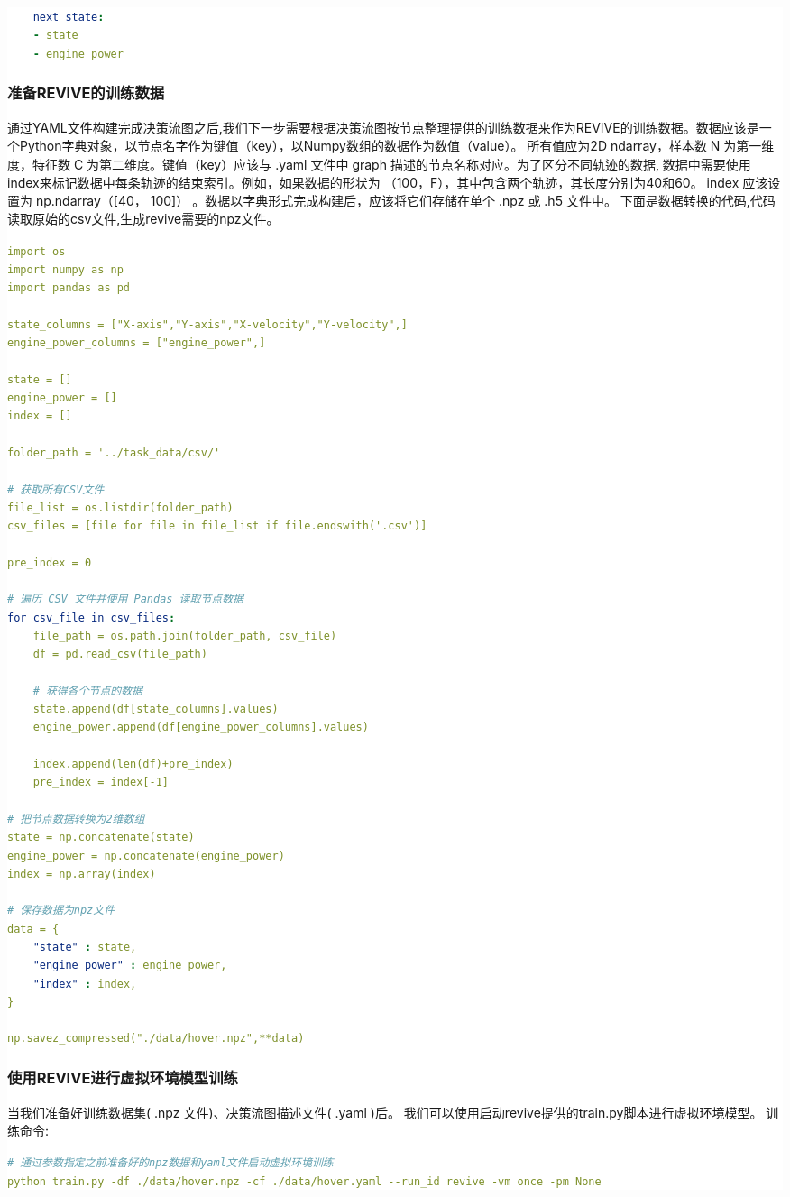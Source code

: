 ```yaml
    next_state:
    - state
    - engine_power
```

### 准备REVIVE的训练数据
通过YAML文件构建完成决策流图之后,我们下一步需要根据决策流图按节点整理提供的训练数据来作为REVIVE的训练数据。数据应该是一个Python字典对象，以节点名字作为键值（key），以Numpy数组的数据作为数值（value）。 所有值应为2D ndarray，样本数 N 为第一维度，特征数 C 为第二维度。键值（key）应该与 .yaml 文件中 graph 描述的节点名称对应。为了区分不同轨迹的数据, 数据中需要使用index来标记数据中每条轨迹的结束索引。例如，如果数据的形状为 （100，F），其中包含两个轨迹，其长度分别为40和60。 index 应该设置为 np.ndarray（[40， 100]） 。数据以字典形式完成构建后，应该将它们存储在单个 .npz 或 .h5 文件中。
下面是数据转换的代码,代码读取原始的csv文件,生成revive需要的npz文件。
```yaml
import os
import numpy as np
import pandas as pd

state_columns = ["X-axis","Y-axis","X-velocity","Y-velocity",]
engine_power_columns = ["engine_power",]

state = []
engine_power = []
index = []

folder_path = '../task_data/csv/'

# 获取所有CSV文件
file_list = os.listdir(folder_path)
csv_files = [file for file in file_list if file.endswith('.csv')]

pre_index = 0

# 遍历 CSV 文件并使用 Pandas 读取节点数据
for csv_file in csv_files:
    file_path = os.path.join(folder_path, csv_file)
    df = pd.read_csv(file_path)
    
    # 获得各个节点的数据
    state.append(df[state_columns].values)
    engine_power.append(df[engine_power_columns].values)

    index.append(len(df)+pre_index)
    pre_index = index[-1]

# 把节点数据转换为2维数组
state = np.concatenate(state)
engine_power = np.concatenate(engine_power)
index = np.array(index)

# 保存数据为npz文件
data = {
    "state" : state,
    "engine_power" : engine_power,
    "index" : index,
}

np.savez_compressed("./data/hover.npz",**data)
```
### 使用REVIVE进行虚拟环境模型训练
当我们准备好训练数据集( .npz  文件)、决策流图描述文件( .yaml )后。 我们可以使用启动revive提供的train.py脚本进行虚拟环境模型。
训练命令:
```yaml
# 通过参数指定之前准备好的npz数据和yaml文件启动虚拟环境训练
python train.py -df ./data/hover.npz -cf ./data/hover.yaml --run_id revive -vm once -pm None
```